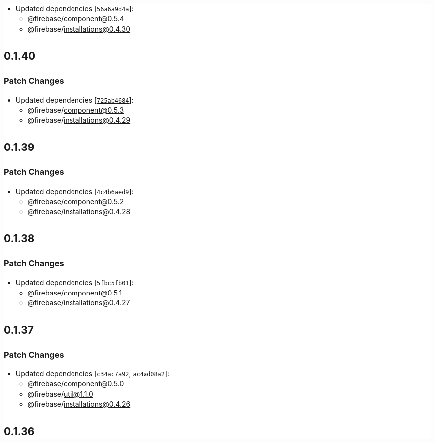 - Updated
  dependencies [[`56a6a9d4a`](https://github.com/firebase/firebase-js-sdk/commit/56a6a9d4af2766154584a0f66d3c4d8024d74ba5)]:
    - @firebase/component@0.5.4
    - @firebase/installations@0.4.30

## 0.1.40

### Patch Changes

- Updated
  dependencies [[`725ab4684`](https://github.com/firebase/firebase-js-sdk/commit/725ab4684ef0999a12f71e704c204a00fb030e5d)]:
    - @firebase/component@0.5.3
    - @firebase/installations@0.4.29

## 0.1.39

### Patch Changes

- Updated
  dependencies [[`4c4b6aed9`](https://github.com/firebase/firebase-js-sdk/commit/4c4b6aed9757c9a7e75fb698a15e53274f93880b)]:
    - @firebase/component@0.5.2
    - @firebase/installations@0.4.28

## 0.1.38

### Patch Changes

- Updated
  dependencies [[`5fbc5fb01`](https://github.com/firebase/firebase-js-sdk/commit/5fbc5fb0140d7da980fd7ebbfbae810f8c64ae19)]:
    - @firebase/component@0.5.1
    - @firebase/installations@0.4.27

## 0.1.37

### Patch Changes

- Updated
  dependencies [[`c34ac7a92`](https://github.com/firebase/firebase-js-sdk/commit/c34ac7a92a616915f38d192654db7770d81747ae), [`ac4ad08a2`](https://github.com/firebase/firebase-js-sdk/commit/ac4ad08a284397ec966e991dd388bb1fba857467)]:
    - @firebase/component@0.5.0
    - @firebase/util@1.1.0
    - @firebase/installations@0.4.26

## 0.1.36
